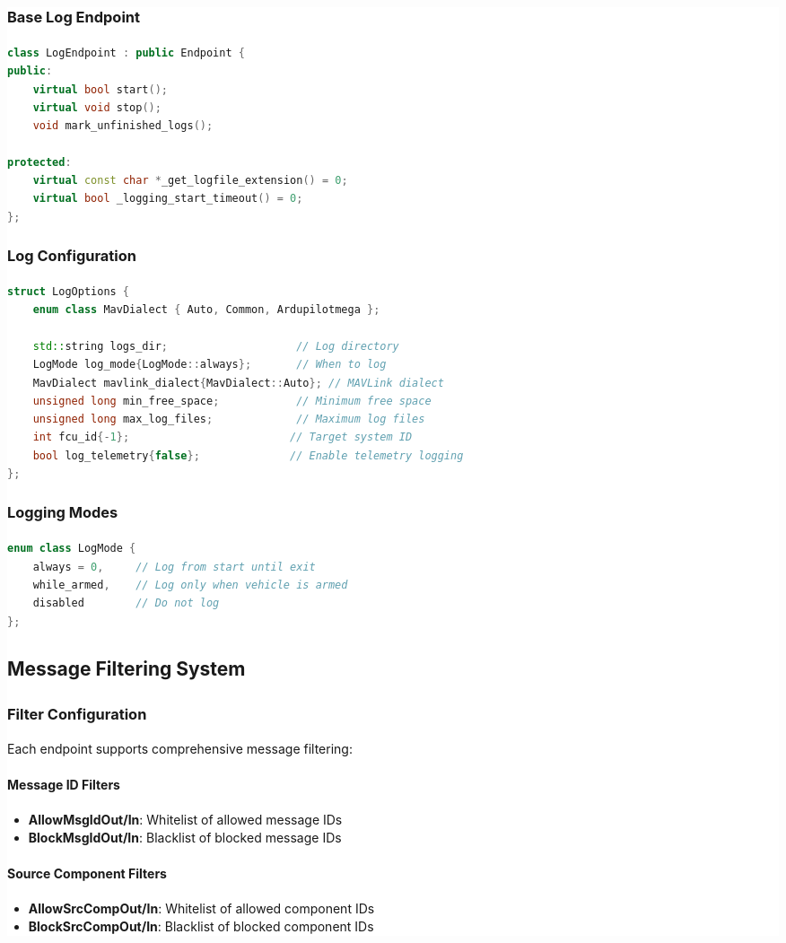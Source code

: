 ### Base Log Endpoint
```cpp
class LogEndpoint : public Endpoint {
public:
    virtual bool start();
    virtual void stop();
    void mark_unfinished_logs();
    
protected:
    virtual const char *_get_logfile_extension() = 0;
    virtual bool _logging_start_timeout() = 0;
};
```

### Log Configuration
```cpp
struct LogOptions {
    enum class MavDialect { Auto, Common, Ardupilotmega };
    
    std::string logs_dir;                    // Log directory
    LogMode log_mode{LogMode::always};       // When to log
    MavDialect mavlink_dialect{MavDialect::Auto}; // MAVLink dialect
    unsigned long min_free_space;            // Minimum free space
    unsigned long max_log_files;             // Maximum log files
    int fcu_id{-1};                         // Target system ID
    bool log_telemetry{false};              // Enable telemetry logging
};
```

### Logging Modes
```cpp
enum class LogMode {
    always = 0,     // Log from start until exit
    while_armed,    // Log only when vehicle is armed
    disabled        // Do not log
};
```

## Message Filtering System

### Filter Configuration
Each endpoint supports comprehensive message filtering:

#### Message ID Filters
- **AllowMsgIdOut/In**: Whitelist of allowed message IDs
- **BlockMsgIdOut/In**: Blacklist of blocked message IDs

#### Source Component Filters  
- **AllowSrcCompOut/In**: Whitelist of allowed component IDs
- **BlockSrcCompOut/In**: Blacklist of blocked component IDs
